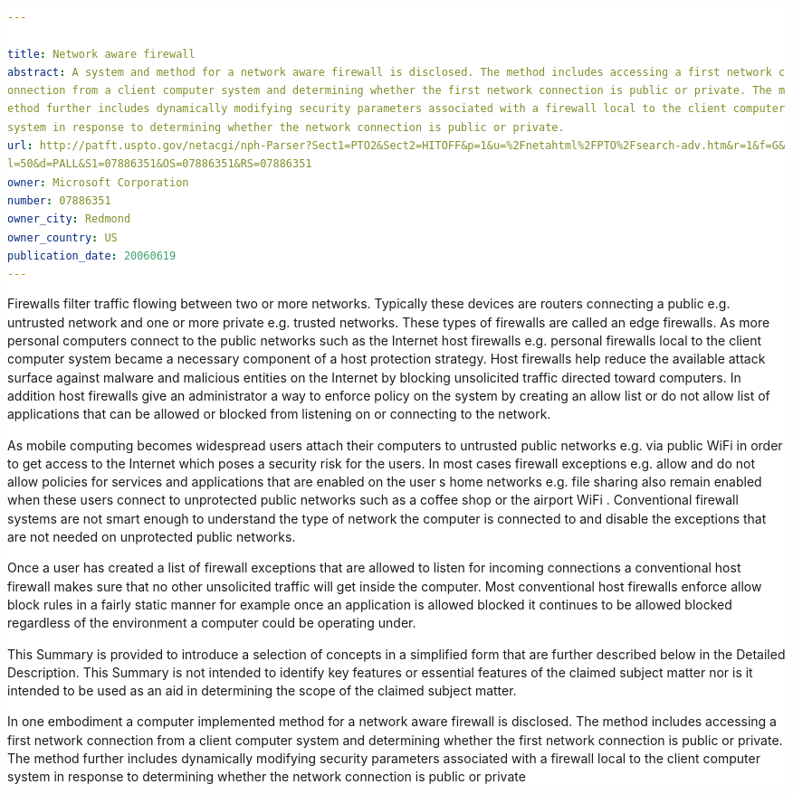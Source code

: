 ```yaml
---

title: Network aware firewall
abstract: A system and method for a network aware firewall is disclosed. The method includes accessing a first network connection from a client computer system and determining whether the first network connection is public or private. The method further includes dynamically modifying security parameters associated with a firewall local to the client computer system in response to determining whether the network connection is public or private.
url: http://patft.uspto.gov/netacgi/nph-Parser?Sect1=PTO2&Sect2=HITOFF&p=1&u=%2Fnetahtml%2FPTO%2Fsearch-adv.htm&r=1&f=G&l=50&d=PALL&S1=07886351&OS=07886351&RS=07886351
owner: Microsoft Corporation
number: 07886351
owner_city: Redmond
owner_country: US
publication_date: 20060619
---
```

Firewalls filter traffic flowing between two or more networks. Typically these devices are routers connecting a public e.g. untrusted network and one or more private e.g. trusted networks. These types of firewalls are called an edge firewalls. As more personal computers connect to the public networks such as the Internet host firewalls e.g. personal firewalls local to the client computer system became a necessary component of a host protection strategy. Host firewalls help reduce the available attack surface against malware and malicious entities on the Internet by blocking unsolicited traffic directed toward computers. In addition host firewalls give an administrator a way to enforce policy on the system by creating an allow list or do not allow list of applications that can be allowed or blocked from listening on or connecting to the network.

As mobile computing becomes widespread users attach their computers to untrusted public networks e.g. via public WiFi in order to get access to the Internet which poses a security risk for the users. In most cases firewall exceptions e.g. allow and do not allow policies for services and applications that are enabled on the user s home networks e.g. file sharing also remain enabled when these users connect to unprotected public networks such as a coffee shop or the airport WiFi . Conventional firewall systems are not smart enough to understand the type of network the computer is connected to and disable the exceptions that are not needed on unprotected public networks.

Once a user has created a list of firewall exceptions that are allowed to listen for incoming connections a conventional host firewall makes sure that no other unsolicited traffic will get inside the computer. Most conventional host firewalls enforce allow block rules in a fairly static manner for example once an application is allowed blocked it continues to be allowed blocked regardless of the environment a computer could be operating under.

This Summary is provided to introduce a selection of concepts in a simplified form that are further described below in the Detailed Description. This Summary is not intended to identify key features or essential features of the claimed subject matter nor is it intended to be used as an aid in determining the scope of the claimed subject matter.

In one embodiment a computer implemented method for a network aware firewall is disclosed. The method includes accessing a first network connection from a client computer system and determining whether the first network connection is public or private. The method further includes dynamically modifying security parameters associated with a firewall local to the client computer system in response to determining whether the network connection is public or private
